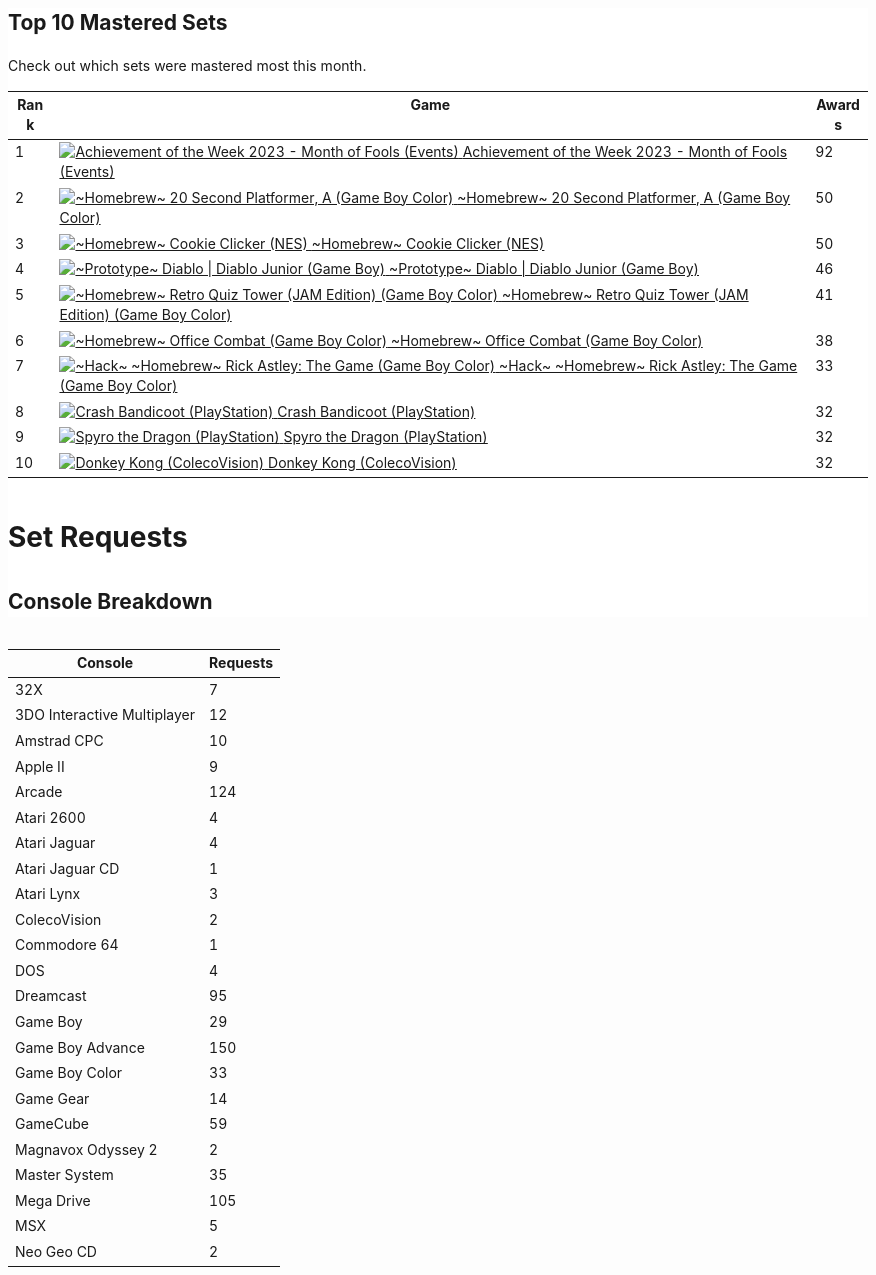 
## Top 10 Mastered Sets 
Check out which sets were mastered most this month.

| Rank | Game                                                                                                                                                                                                                                                                                                                               | Awards |
| ---- | ---------------------------------------------------------------------------------------------------------------------------------------------------------------------------------------------------------------------------------------------------------------------------------------------------------------------------------- | ------ |
| 1    | <a class="gameicon-link" href="https://retroachievements.org/game/7948" target="_blank" rel="noopener"> <img class="gameicon" src="https://retroachievements.org/Images/072713.png" alt="Achievement of the Week 2023 - Month of Fools (Events)"> <span>Achievement of the Week 2023 - Month of Fools (Events)</span></a>          | 92     |
| 2    | <a class="gameicon-link" href="https://retroachievements.org/game/22589" target="_blank" rel="noopener"> <img class="gameicon" src="https://retroachievements.org/Images/071829.png" alt="~Homebrew~ 20 Second Platformer, A (Game Boy Color)"> <span>~Homebrew~ 20 Second Platformer, A (Game Boy Color)</span></a>               | 50     |
| 3    | <a class="gameicon-link" href="https://retroachievements.org/game/13393" target="_blank" rel="noopener"> <img class="gameicon" src="https://retroachievements.org/Images/019687.png" alt="~Homebrew~ Cookie Clicker (NES)"> <span>~Homebrew~ Cookie Clicker (NES)</span></a>                                                       | 50     |
| 4    | <a class="gameicon-link" href="https://retroachievements.org/game/9026" target="_blank" rel="noopener"> <img class="gameicon" src="https://retroachievements.org/Images/019883.png" alt="~Prototype~ Diablo \| Diablo Junior (Game Boy)"> <span>~Prototype~ Diablo \| Diablo Junior (Game Boy)</span></a>                          | 46     |
| 5    | <a class="gameicon-link" href="https://retroachievements.org/game/24391" target="_blank" rel="noopener"> <img class="gameicon" src="https://retroachievements.org/Images/073670.png" alt="~Homebrew~ Retro Quiz Tower (JAM Edition) (Game Boy Color)"> <span>~Homebrew~ Retro Quiz Tower (JAM Edition) (Game Boy Color)</span></a> | 41     |
| 6    | <a class="gameicon-link" href="https://retroachievements.org/game/7297" target="_blank" rel="noopener"> <img class="gameicon" src="https://retroachievements.org/Images/072218.png" alt="~Homebrew~ Office Combat (Game Boy Color)"> <span>~Homebrew~ Office Combat (Game Boy Color)</span></a>                                    | 38     |
| 7    | <a class="gameicon-link" href="https://retroachievements.org/game/18258" target="_blank" rel="noopener"> <img class="gameicon" src="https://retroachievements.org/Images/050774.png" alt="~Hack~ ~Homebrew~ Rick Astley: The Game (Game Boy Color)"> <span>~Hack~ ~Homebrew~ Rick Astley: The Game (Game Boy Color)</span></a>     | 33     |
| 8    | <a class="gameicon-link" href="https://retroachievements.org/game/10434" target="_blank" rel="noopener"> <img class="gameicon" src="https://retroachievements.org/Images/059255.png" alt="Crash Bandicoot (PlayStation)"> <span>Crash Bandicoot (PlayStation)</span></a>                                                           | 32     |
| 9    | <a class="gameicon-link" href="https://retroachievements.org/game/11279" target="_blank" rel="noopener"> <img class="gameicon" src="https://retroachievements.org/Images/042831.png" alt="Spyro the Dragon (PlayStation)"> <span>Spyro the Dragon (PlayStation)</span></a>                                                         | 32     |
| 10   | <a class="gameicon-link" href="https://retroachievements.org/game/14068" target="_blank" rel="noopener"> <img class="gameicon" src="https://retroachievements.org/Images/044908.png" alt="Donkey Kong (ColecoVision)"> <span>Donkey Kong (ColecoVision)</span></a>                                                                 | 32     |

# Set Requests

## Console Breakdown 
<div>
    <div style='width:49%;display:inline-block;float:left'>
    <table><thead><tr><th>Console</th><th>Requests</th></tr></thead><tbody>
        <tr><td>32X                         </td><td>     7</td></tr>
        <tr><td>3DO Interactive Multiplayer </td><td>    12</td></tr>
        <tr><td>Amstrad CPC                 </td><td>    10</td></tr>
        <tr><td>Apple II                    </td><td>     9</td></tr>
        <tr><td>Arcade                      </td><td>   124</td></tr>
        <tr><td>Atari 2600                  </td><td>     4</td></tr>
        <tr><td>Atari Jaguar                </td><td>     4</td></tr>
        <tr><td>Atari Jaguar CD             </td><td>     1</td></tr>
        <tr><td>Atari Lynx                  </td><td>     3</td></tr>
        <tr><td>ColecoVision                </td><td>     2</td></tr>
        <tr><td>Commodore 64                </td><td>     1</td></tr>
        <tr><td>DOS                         </td><td>     4</td></tr>
        <tr><td>Dreamcast                   </td><td>    95</td></tr>
        <tr><td>Game Boy                    </td><td>    29</td></tr>
        <tr><td>Game Boy Advance            </td><td>   150</td></tr>
        <tr><td>Game Boy Color              </td><td>    33</td></tr>
        <tr><td>Game Gear                   </td><td>    14</td></tr>
        <tr><td>GameCube                    </td><td>    59</td></tr>
        <tr><td>Magnavox Odyssey 2          </td><td>     2</td></tr>
        <tr><td>Master System               </td><td>    35</td></tr>
        <tr><td>Mega Drive                  </td><td>   105</td></tr>
        <tr><td>MSX                         </td><td>     5</td></tr>
        <tr><td>Neo Geo CD                  </td><td>     2</td></tr>